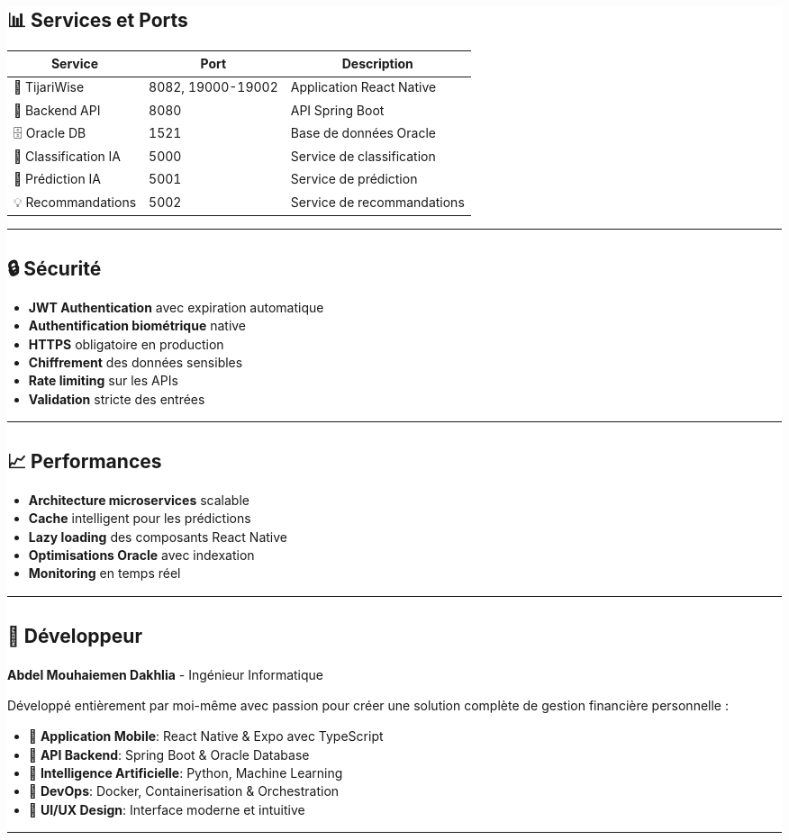 
## 📊 Services et Ports

| Service | Port | Description |
|---------|------|-------------|
| 📱 TijariWise | 8082, 19000-19002 | Application React Native |
| 🚀 Backend API | 8080 | API Spring Boot |
| 🗄️ Oracle DB | 1521 | Base de données Oracle |
| 🤖 Classification IA | 5000 | Service de classification |
| 🔮 Prédiction IA | 5001 | Service de prédiction |
| 💡 Recommandations | 5002 | Service de recommandations |

---

## 🔒 Sécurité

- **JWT Authentication** avec expiration automatique
- **Authentification biométrique** native
- **HTTPS** obligatoire en production
- **Chiffrement** des données sensibles
- **Rate limiting** sur les APIs
- **Validation** stricte des entrées

---

## 📈 Performances

- **Architecture microservices** scalable
- **Cache** intelligent pour les prédictions
- **Lazy loading** des composants React Native
- **Optimisations Oracle** avec indexation
- **Monitoring** en temps réel

---

## 👥 Développeur

**Abdel Mouhaiemen Dakhlia** - Ingénieur Informatique

Développé entièrement par moi-même avec passion pour créer une solution complète de gestion financière personnelle :

- 📱 **Application Mobile**: React Native & Expo avec TypeScript
- 🚀 **API Backend**: Spring Boot & Oracle Database  
- 🤖 **Intelligence Artificielle**: Python, Machine Learning
- 🐳 **DevOps**: Docker, Containerisation & Orchestration
- 🎨 **UI/UX Design**: Interface moderne et intuitive

---